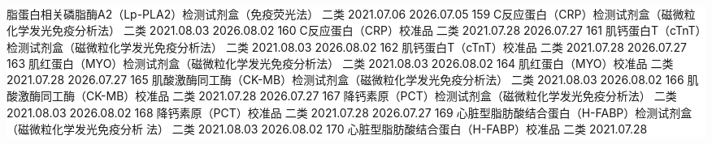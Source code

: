 脂蛋白相关磷脂酶A2（Lp-PLA2）检测试剂盒（免疫荧光法）
二类
2021.07.06
2026.07.05
159
C反应蛋白（CRP）检测试剂盒（磁微粒化学发光免疫分析法）
二类
2021.08.03
2026.08.02
160
C反应蛋白（CRP）校准品
二类
2021.07.28
2026.07.27
161
肌钙蛋白T（cTnT）检测试剂盒（磁微粒化学发光免疫分析法）
二类
2021.08.03
2026.08.02
162
肌钙蛋白T（cTnT）校准品
二类
2021.07.28
2026.07.27
163
肌红蛋白（MYO）检测试剂盒（磁微粒化学发光免疫分析法）
二类
2021.08.03
2026.08.02
164
肌红蛋白（MYO）校准品
二类
2021.07.28
2026.07.27
165
肌酸激酶同工酶（CK-MB）检测试剂盒（磁微粒化学发光免疫分析法）
二类
2021.08.03
2026.08.02
166
肌酸激酶同工酶（CK-MB）校准品
二类
2021.07.28
2026.07.27
167
降钙素原（PCT）检测试剂盒（磁微粒化学发光免疫分析法）
二类
2021.08.03
2026.08.02
168
降钙素原（PCT）校准品
二类
2021.07.28
2026.07.27
169
心脏型脂肪酸结合蛋白（H-FABP）检测试剂盒（磁微粒化学发光免疫分析
法）
二类
2021.08.03
2026.08.02
170
心脏型脂肪酸结合蛋白（H-FABP）校准品
二类
2021.07.28